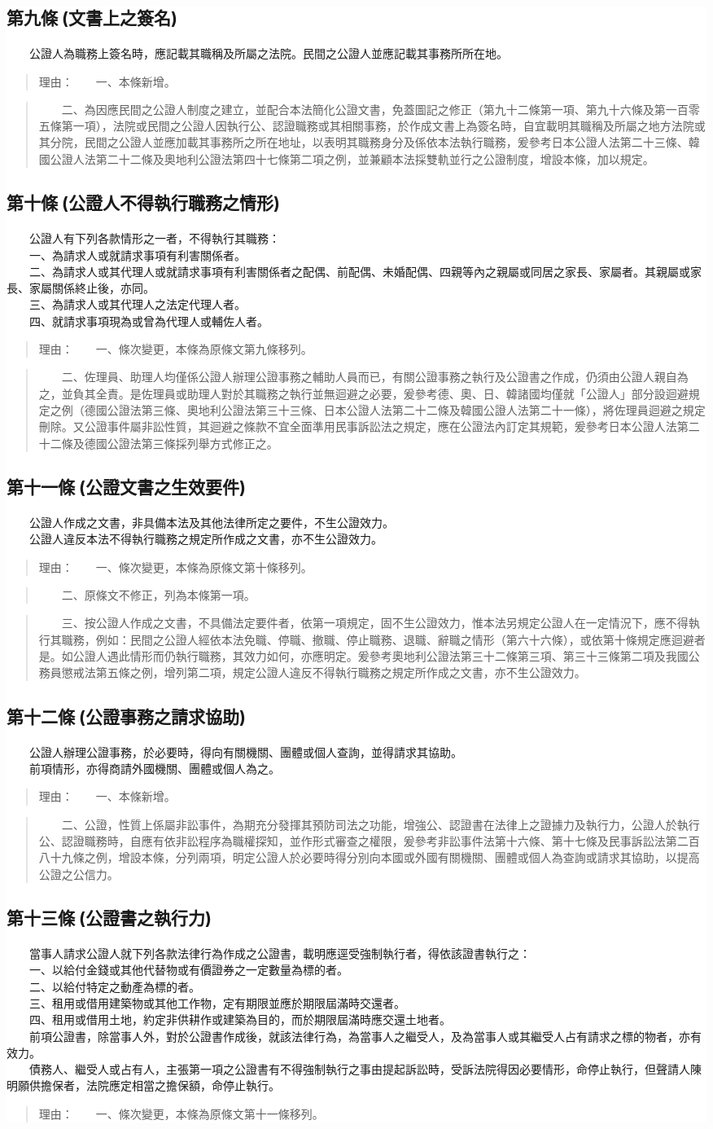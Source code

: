 第九條 (文書上之簽名)
---------------------
　　公證人為職務上簽名時，應記載其職稱及所屬之法院。民間之公證人並應記載其事務所所在地。  
> 理由：　　一、本條新增。

> 　　二、為因應民間之公證人制度之建立，並配合本法簡化公證文書，免蓋圖記之修正（第九十二條第一項、第九十六條及第一百零五條第一項），法院或民間之公證人因執行公、認證職務或其相關事務，於作成文書上為簽名時，自宜載明其職稱及所屬之地方法院或其分院，民間之公證人並應加載其事務所之所在地址，以表明其職務身分及係依本法執行職務，爰參考日本公證人法第二十三條、韓國公證人法第二十二條及奧地利公證法第四十七條第二項之例，並兼顧本法採雙軌並行之公證制度，增設本條，加以規定。



第十條 (公證人不得執行職務之情形)
---------------------------------
　　公證人有下列各款情形之一者，不得執行其職務：  
　　一、為請求人或就請求事項有利害關係者。  
　　二、為請求人或其代理人或就請求事項有利害關係者之配偶、前配偶、未婚配偶、四親等內之親屬或同居之家長、家屬者。其親屬或家長、家屬關係終止後，亦同。  
　　三、為請求人或其代理人之法定代理人者。  
　　四、就請求事項現為或曾為代理人或輔佐人者。  
> 理由：　　一、條次變更，本條為原條文第九條移列。

> 　　二、佐理員、助理人均僅係公證人辦理公證事務之輔助人員而已，有關公證事務之執行及公證書之作成，仍須由公證人親自為之，並負其全責。是佐理員或助理人對於其職務之執行並無迴避之必要，爰參考德、奧、日、韓諸國均僅就「公證人」部分設迴避規定之例（德國公證法第三條、奧地利公證法第三十三條、日本公證人法第二十二條及韓國公證人法第二十一條），將佐理員迴避之規定刪除。又公證事件屬非訟性質，其迴避之條款不宜全面準用民事訴訟法之規定，應在公證法內訂定其規範，爰參考日本公證人法第二十二條及德國公證法第三條採列舉方式修正之。



第十一條 (公證文書之生效要件)
-----------------------------
　　公證人作成之文書，非具備本法及其他法律所定之要件，不生公證效力。  
　　公證人違反本法不得執行職務之規定所作成之文書，亦不生公證效力。  
> 理由：　　一、條次變更，本條為原條文第十條移列。

> 　　二、原條文不修正，列為本條第一項。

> 　　三、按公證人作成之文書，不具備法定要件者，依第一項規定，固不生公證效力，惟本法另規定公證人在一定情況下，應不得執行其職務，例如：民間之公證人經依本法免職、停職、撤職、停止職務、退職、辭職之情形（第六十六條），或依第十條規定應迴避者是。如公證人遇此情形而仍執行職務，其效力如何，亦應明定。爰參考奧地利公證法第三十二條第三項、第三十三條第二項及我國公務員懲戒法第五條之例，增列第二項，規定公證人違反不得執行職務之規定所作成之文書，亦不生公證效力。



第十二條 (公證事務之請求協助)
-----------------------------
　　公證人辦理公證事務，於必要時，得向有關機關、團體或個人查詢，並得請求其協助。  
　　前項情形，亦得商請外國機關、團體或個人為之。  
> 理由：　　一、本條新增。

> 　　二、公證，性質上係屬非訟事件，為期充分發揮其預防司法之功能，增強公、認證書在法律上之證據力及執行力，公證人於執行公、認證職務時，自應有依非訟程序為職權探知，並作形式審查之權限，爰參考非訟事件法第十六條、第十七條及民事訴訟法第二百八十九條之例，增設本條，分列兩項，明定公證人於必要時得分別向本國或外國有關機關、團體或個人為查詢或請求其協助，以提高公證之公信力。



第十三條 (公證書之執行力)
-------------------------
　　當事人請求公證人就下列各款法律行為作成之公證書，載明應逕受強制執行者，得依該證書執行之：  
　　一、以給付金錢或其他代替物或有價證券之一定數量為標的者。  
　　二、以給付特定之動產為標的者。  
　　三、租用或借用建築物或其他工作物，定有期限並應於期限屆滿時交還者。  
　　四、租用或借用土地，約定非供耕作或建築為目的，而於期限屆滿時應交還土地者。  
　　前項公證書，除當事人外，對於公證書作成後，就該法律行為，為當事人之繼受人，及為當事人或其繼受人占有請求之標的物者，亦有效力。  
　　債務人、繼受人或占有人，主張第一項之公證書有不得強制執行之事由提起訴訟時，受訴法院得因必要情形，命停止執行，但聲請人陳明願供擔保者，法院應定相當之擔保額，命停止執行。  
> 理由：　　一、條次變更，本條為原條文第十一條移列。
